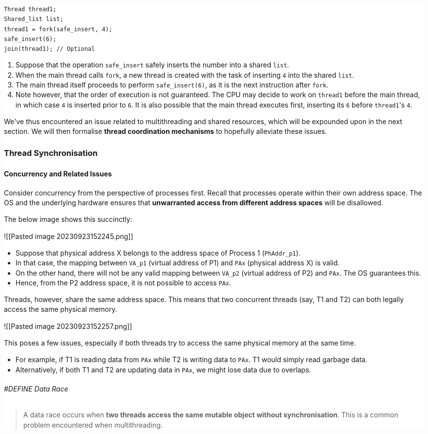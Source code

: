 ```
Thread thread1;
Shared_list list;
thread1 = fork(safe_insert, 4);
safe_insert(6);
join(thread1); // Optional
```
1. Suppose that the operation `safe_insert` safely inserts the number into a shared `list`.
2. When the main thread calls `fork`, a new thread is created with the task of inserting `4` into the shared `list`.
3. The main thread itself proceeds to perform `safe_insert(6)`, as it is the next instruction after `fork`. 
4. Note however, that the order of execution is not guaranteed. The CPU may decide to work on `thread1` before the main thread, in which case `4` is inserted prior to `6`. It is also possible that the main thread executes first, inserting its `6` before `thread1`'s `4`.

We've thus encountered an issue related to multithreading and shared resources, which will be expounded upon in the next section. We will then formalise **thread coordination mechanisms** to hopefully alleviate these issues.

### Thread Synchronisation

#### Concurrency and Related Issues

Consider concurrency from the perspective of processes first. Recall that processes operate within their own address space. The OS and the underlying hardware ensures that **unwarranted access from different address spaces** will be disallowed.

The below image shows this succinctly:

![[Pasted image 20230923152245.png]]

- Suppose that physical address X belongs to the address space of Process 1 (`PhAddr_p1`).
- In that case, the mapping between `VA_p1` (virtual address of P1) and `PAx` (physical address X) is valid.
- On the other hand, there will not be any valid mapping between `VA_p2` (virtual address of P2) and `PAx`. The OS guarantees this.
- Hence, from the P2 address space, it is not possible to access `PAx`. 

Threads, however, share the same address space. This means that two concurrent threads (say, T1 and T2) can both legally access the same physical memory.

![[Pasted image 20230923152257.png]]

This poses a few issues, especially if both threads try to access the same physical memory at the same time.
- For example, if T1 is reading data from `PAx` while T2 is writing data to `PAx`. T1 would simply read garbage data.
- Alternatively, if both T1 and T2 are updating data in `PAx`, we might lose data due to overlaps. 

###### #DEFINE Data Race
> A data race occurs when **two threads access the same mutable object without synchronisation**. This is a common problem encountered when multithreading.
